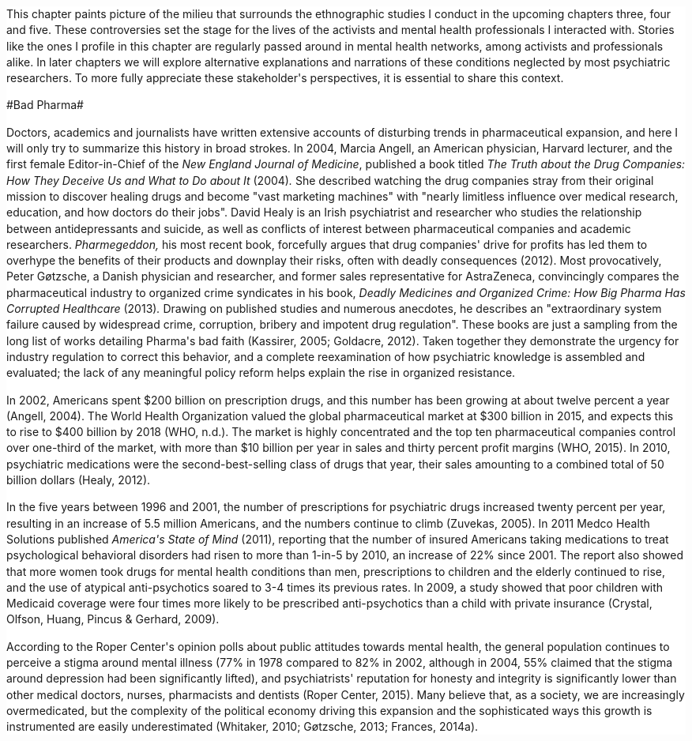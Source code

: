 This chapter paints picture of the milieu that surrounds the ethnographic studies I conduct in the upcoming chapters three, four and five. These controversies set the stage for the lives of the activists and mental health professionals I interacted with. Stories like the ones I profile in this chapter are regularly passed around in mental health networks, among activists and professionals alike. In later chapters we will explore alternative explanations and narrations of these conditions neglected by most psychiatric researchers. To more fully appreciate these stakeholder's perspectives, it is essential to share this context.

#Bad Pharma#

Doctors, academics and journalists have written extensive accounts of disturbing trends in pharmaceutical expansion, and here I will only try to summarize this history in broad strokes. In 2004, Marcia Angell, an American physician, Harvard lecturer, and the first female Editor-in-Chief of the _New England Journal of Medicine_, published a book titled _The Truth about the Drug Companies: How They Deceive Us and What to Do about It_ (2004)_._ She described watching the drug companies stray from their original mission to discover healing drugs and become "vast marketing machines" with "nearly limitless influence over medical research, education, and how doctors do their jobs". David Healy is an Irish psychiatrist and researcher who studies the relationship between antidepressants and suicide, as well as conflicts of interest between pharmaceutical companies and academic researchers. _Pharmegeddon,_ his most recent book, forcefully argues that drug companies' drive for profits has led them to overhype the benefits of their products and downplay their risks, often with deadly consequences (2012). Most provocatively, Peter Gøtzsche, a Danish physician and researcher, and former sales representative for AstraZeneca, convincingly compares the pharmaceutical industry to organized crime syndicates in his book, _Deadly Medicines and Organized Crime: How Big Pharma Has Corrupted Healthcare_ (2013)_._ Drawing on published studies and numerous anecdotes, he describes an "extraordinary system failure caused by widespread crime, corruption, bribery and impotent drug regulation". These books are just a sampling from the long list of works detailing Pharma's bad faith (Kassirer, 2005; Goldacre, 2012). Taken together they demonstrate the urgency for industry regulation to correct this behavior, and a complete reexamination of how psychiatric knowledge is assembled and evaluated; the lack of any meaningful policy reform helps explain the rise in organized resistance.

In 2002, Americans spent $200 billion on prescription drugs, and this number has been growing at about twelve percent a year (Angell, 2004). The World Health Organization valued the global pharmaceutical market at $300 billion in 2015, and expects this to rise to $400 billion by 2018 (WHO, n.d.). The market is highly concentrated and the top ten pharmaceutical companies control over one-third of the market, with more than $10 billion per year in sales and thirty percent profit margins (WHO, 2015). In 2010, psychiatric medications were the second-best-selling class of drugs that year, their sales amounting to a combined total of 50 billion dollars (Healy, 2012).

In the five years between 1996 and 2001, the number of prescriptions for psychiatric drugs increased twenty percent per year, resulting in an increase of 5.5 million Americans, and the numbers continue to climb (Zuvekas, 2005). In 2011 Medco Health Solutions published _America's State of Mind_ (2011), reporting that the number of insured Americans taking medications to treat psychological behavioral disorders had risen to more than 1-in-5 by 2010, an increase of 22% since 2001. The report also showed that more women took drugs for mental health conditions than men, prescriptions to children and the elderly continued to rise, and the use of atypical anti-psychotics soared to 3-4 times its previous rates. In 2009, a study showed that poor children with Medicaid coverage were four times more likely to be prescribed anti-psychotics than a child with private insurance (Crystal, Olfson, Huang, Pincus & Gerhard, 2009).

According to the Roper Center's opinion polls about public attitudes towards mental health, the general population continues to perceive a stigma around mental illness (77% in 1978 compared to 82% in 2002, although in 2004, 55% claimed that the stigma around depression had been significantly lifted), and psychiatrists' reputation for honesty and integrity is significantly lower than other medical doctors, nurses, pharmacists and dentists (Roper Center, 2015). Many believe that, as a society, we are increasingly overmedicated, but the complexity of the political economy driving this expansion and the sophisticated ways this growth is instrumented are easily underestimated (Whitaker, 2010; Gøtzsche, 2013; Frances, 2014a).
